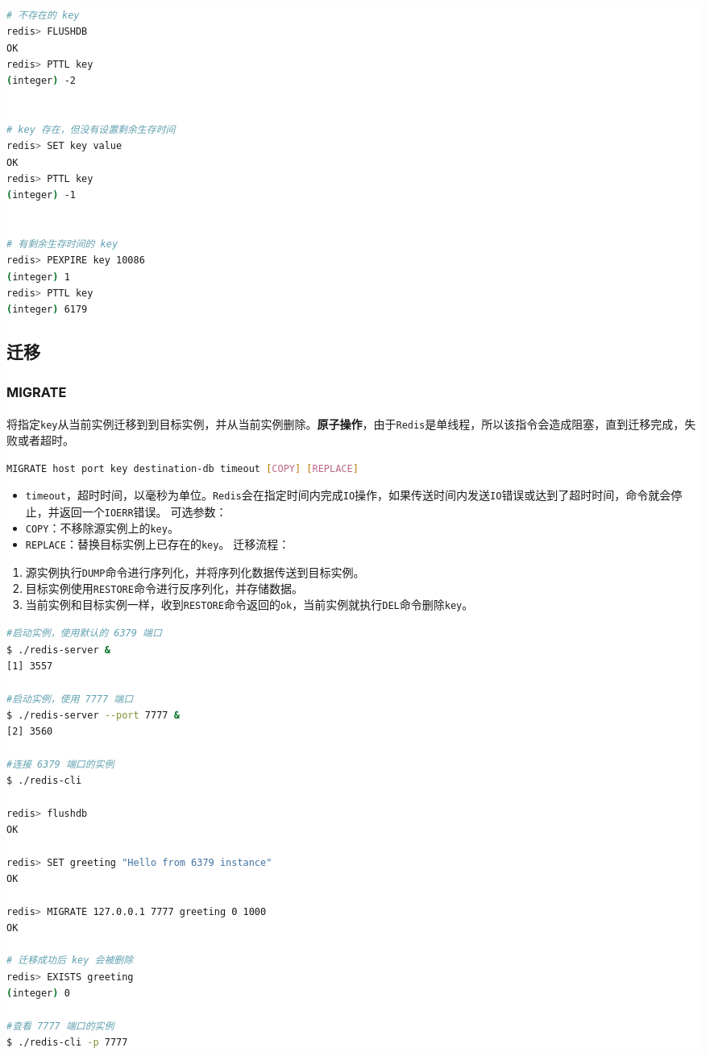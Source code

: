 ```bash
# 不存在的 key
redis> FLUSHDB
OK
redis> PTTL key
(integer) -2


# key 存在，但没有设置剩余生存时间
redis> SET key value
OK
redis> PTTL key
(integer) -1


# 有剩余生存时间的 key
redis> PEXPIRE key 10086
(integer) 1
redis> PTTL key
(integer) 6179
```
## 迁移
### MIGRATE
将指定`key`从当前实例迁移到到目标实例，并从当前实例删除。**原子操作**，由于`Redis`是单线程，所以该指令会造成阻塞，直到迁移完成，失败或者超时。
```bash
MIGRATE host port key destination-db timeout [COPY] [REPLACE]
```
- `timeout`，超时时间，以毫秒为单位。`Redis`会在指定时间内完成`IO`操作，如果传送时间内发送`IO`错误或达到了超时时间，命令就会停止，并返回一个`IOERR`错误。
可选参数：
- `COPY`：不移除源实例上的`key`。
- `REPLACE`：替换目标实例上已存在的`key`。
迁移流程：
1. 源实例执行`DUMP`命令进行序列化，并将序列化数据传送到目标实例。
2. 目标实例使用`RESTORE`命令进行反序列化，并存储数据。
3. 当前实例和目标实例一样，收到`RESTORE`命令返回的`ok`，当前实例就执行`DEL`命令删除`key`。

```bash
#启动实例，使用默认的 6379 端口
$ ./redis-server &
[1] 3557

#启动实例，使用 7777 端口
$ ./redis-server --port 7777 &
[2] 3560

#连接 6379 端口的实例
$ ./redis-cli

redis> flushdb
OK

redis> SET greeting "Hello from 6379 instance"
OK

redis> MIGRATE 127.0.0.1 7777 greeting 0 1000
OK

# 迁移成功后 key 会被删除
redis> EXISTS greeting
(integer) 0

#查看 7777 端口的实例
$ ./redis-cli -p 7777
```